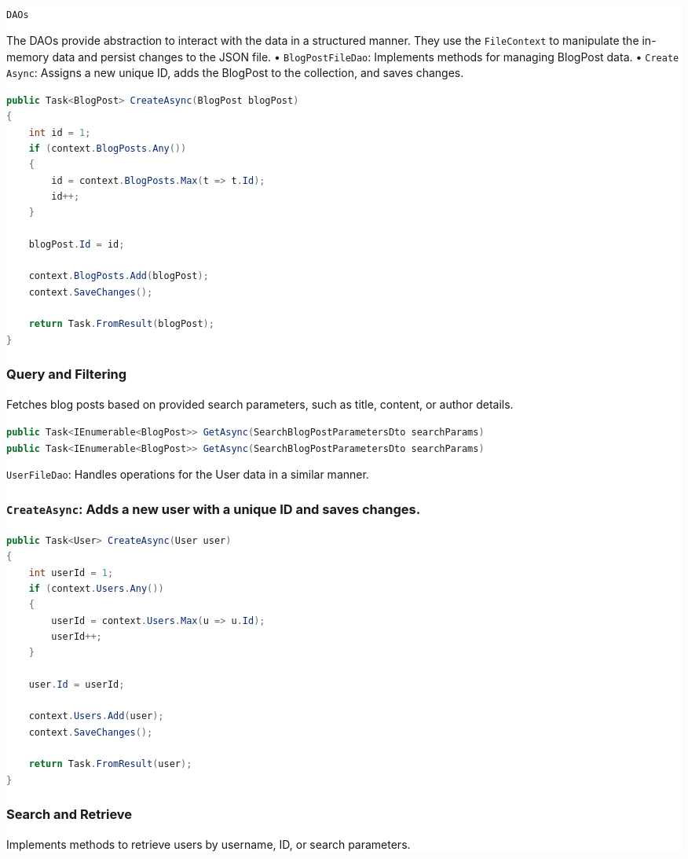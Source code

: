 ```csharp
DAOs
```
The DAOs provide abstraction to interact with the data in a structured manner. They use the `FileContext` to manipulate the in-memory data and persist changes to the JSON file.
•	`BlogPostFileDao`: Implements methods for managing BlogPost data.
•	`CreateAsync`: Assigns a new unique ID, adds the BlogPost to the collection, and saves changes.
```csharp
public Task<BlogPost> CreateAsync(BlogPost blogPost)
{
    int id = 1;
    if (context.BlogPosts.Any())
    {
        id = context.BlogPosts.Max(t => t.Id);
        id++;
    }

    blogPost.Id = id;
    
    context.BlogPosts.Add(blogPost);
    context.SaveChanges();

    return Task.FromResult(blogPost);
}
```
### Query and Filtering
Fetches blog posts based on provided search parameters, such as title, content, or author details.
```csharp
public Task<IEnumerable<BlogPost>> GetAsync(SearchBlogPostParametersDto searchParams)
public Task<IEnumerable<BlogPost>> GetAsync(SearchBlogPostParametersDto searchParams)
```
`UserFileDao`: Handles operations for the User data in a similar manner.

### `CreateAsync`: Adds a new user with a unique ID and saves changes.
```csharp
public Task<User> CreateAsync(User user)
{
    int userId = 1;
    if (context.Users.Any())
    {
        userId = context.Users.Max(u => u.Id);
        userId++;
    }

    user.Id = userId;

    context.Users.Add(user);
    context.SaveChanges();

    return Task.FromResult(user);
}
```
### Search and Retrieve
Implements methods to retrieve users by username, ID, or search parameters.
